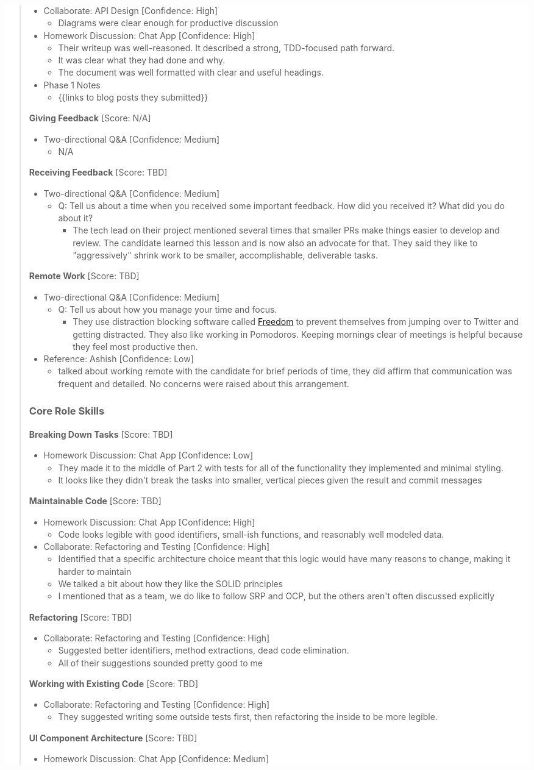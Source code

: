 > - Collaborate: API Design [Confidence: High]
>     - Diagrams were clear enough for productive discussion
> - Homework Discussion: Chat App [Confidence: High]
>     - Their writeup was well-reasoned. It described a strong, TDD-focused path forward.
>     - It was clear what they had done and why.
>     - The document was well formatted with clear and useful headings.
> - Phase 1 Notes
>     - {{links to blog posts they submitted}}
>
> **Giving Feedback** [Score: N/A]
> - Two-directional Q&A [Confidence: Medium]
>   - N/A
>
> **Receiving Feedback** [Score: TBD]
> - Two-directional Q&A [Confidence: Medium]
>     - Q: Tell us about a time when you received some important feedback. How did you received it? What did you do about it?
>         - The tech lead on their project mentioned several times that smaller PRs make things easier to develop and review. The candidate learned this lesson and is now also an advocate for that. They said they like to "aggressively" shrink work to be smaller, accomplishable, deliverable tasks.
>
> **Remote Work** [Score: TBD]
> - Two-directional Q&A [Confidence: Medium]
>     - Q: Tell us about how you manage your time and focus.
>         - They use distraction blocking software called [Freedom](https://freedom.to/) to prevent themselves from jumping over to Twitter and getting distracted. They also like working in Pomodoros. Keeping mornings clear of meetings is helpful because they feel most productive then.
> - Reference: Ashish [Confidence: Low]
>      - talked about working remote with the candidate for brief periods of time, they did affirm that communication was frequent and detailed. No concerns were raised about this arrangement.
>
> ### **Core Role Skills**
>
> **Breaking Down Tasks** [Score: TBD]
> - Homework Discussion: Chat App [Confidence: Low]
>     - They made it to the middle of Part 2 with tests for all of the functionality they implemented and minimal styling.
>     - It looks like they didn't break the tasks into smaller, vertical pieces given the result and commit messages
>
> **Maintainable Code** [Score: TBD]
> - Homework Discussion: Chat App [Confidence: High]
>     - Code looks legible with good identifiers, small-ish functions, and reasonably well modeled data.
> - Collaborate: Refactoring and Testing [Confidence: High]
>     - Identified that a specific architecture choice meant that this logic would have many reasons to change, making it harder to maintain
>     - We talked a bit about how they like the SOLID principles
>     - I mentioned that as a team, we do like to follow SRP and OCP, but the others aren't often discussed explicitly
>
> **Refactoring** [Score: TBD]
> - Collaborate: Refactoring and Testing [Confidence: High]
>     - Suggested better identifiers, method extractions, dead code elimination.
>     - All of their suggestions sounded pretty good to me
>
> **Working with Existing Code** [Score: TBD]
> - Collaborate: Refactoring and Testing [Confidence: High]
>     - They suggested writing some outside tests first, then refactoring the inside to be more legible.
>
> **UI Component Architecture** [Score: TBD]
> - Homework Discussion: Chat App [Confidence: Medium]